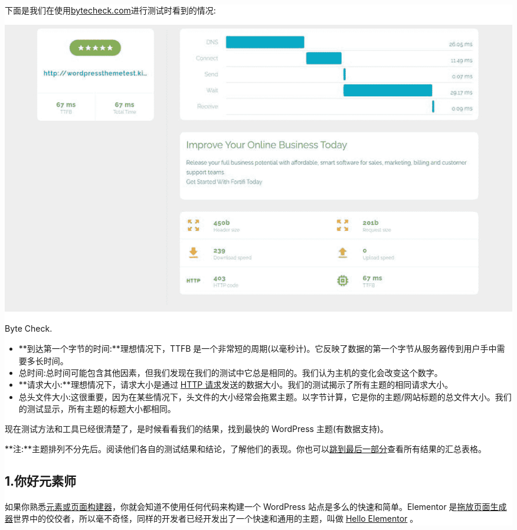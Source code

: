 下面是我们在使用[bytecheck.com](https://www.bytecheck.com/)进行测试时看到的情况:

![A screenshot of Byte Check's TTFB test results.](img/851177dca6bdf91f74d0413e1657bad5.png)

Byte Check.



*   **到达第一个字节的时间:**理想情况下，TTFB 是一个非常短的周期(以毫秒计)。它反映了数据的第一个字节从服务器传到用户手中需要多长时间。
*   总时间:总时间可能包含其他因素，但我们发现在我们的测试中它总是相同的。我们认为主机的变化会改变这个数字。
*   **请求大小:**理想情况下，请求大小是通过 [HTTP 请求](https://kinsta.com/blog/make-fewer-http-requests/)发送的数据大小。我们的测试揭示了所有主题的相同请求大小。
*   总头文件大小:这很重要，因为在某些情况下，头文件的大小经常会拖累主题。以字节计算，它是你的主题/网站标题的总文件大小。我们的测试显示，所有主题的标题大小都相同。

现在测试方法和工具已经很清楚了，是时候看看我们的结果，找到最快的 WordPress 主题(有数据支持)。

**注:**主题排列不分先后。阅读他们各自的测试结果和结论，了解他们的表现。你也可以[跳到最后一部分](https://kinsta.com/blog/fastest-wordpress-theme/#the-fastest-wordpress-themes-ranked)查看所有结果的汇总表格。


## 1.你好元素师

如果你熟悉[元素或页面构建器](https://kinsta.com/blog/wordpress-page-builders/#elementor)，你就会知道不使用任何代码来构建一个 WordPress 站点是多么的快速和简单。Elementor 是[拖放页面生成器](https://kinsta.com/blog/wordpress-page-builders/)世界中的佼佼者，所以毫不奇怪，同样的开发者已经开发出了一个快速和通用的主题，叫做 [Hello Elementor](https://wordpress.org/themes/hello-elementor/) 。
